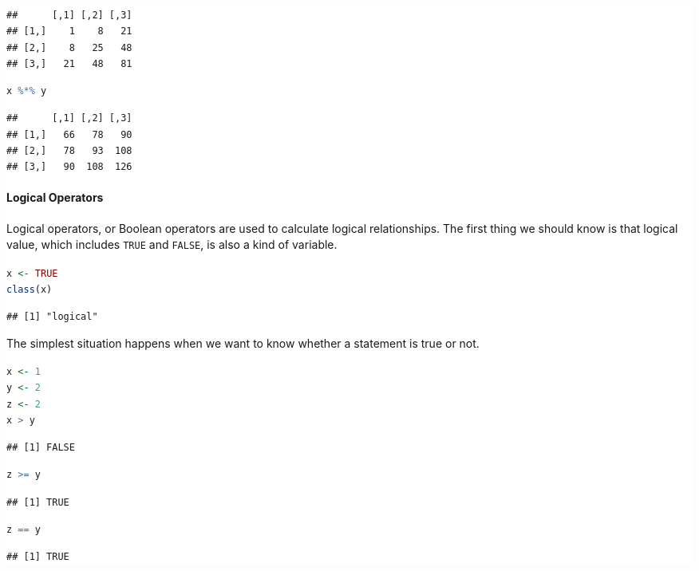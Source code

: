 ```
##      [,1] [,2] [,3]
## [1,]    1    8   21
## [2,]    8   25   48
## [3,]   21   48   81
```

```r
x %*% y
```

```
##      [,1] [,2] [,3]
## [1,]   66   78   90
## [2,]   78   93  108
## [3,]   90  108  126
```

#### Logical Operators

Logical operators, or Boolean operators are used to calculate logical relationships. The first thing we should know is that logical value, which includes `TRUE` and `FALSE`, is also a kind of variable. 


```r
x <- TRUE
class(x)
```

```
## [1] "logical"
```

The simplest situation happens when we want to know whether a statement is true or not. 


```r
x <- 1
y <- 2
z <- 2
x > y
```

```
## [1] FALSE
```

```r
z >= y
```

```
## [1] TRUE
```

```r
z == y
```

```
## [1] TRUE
```
